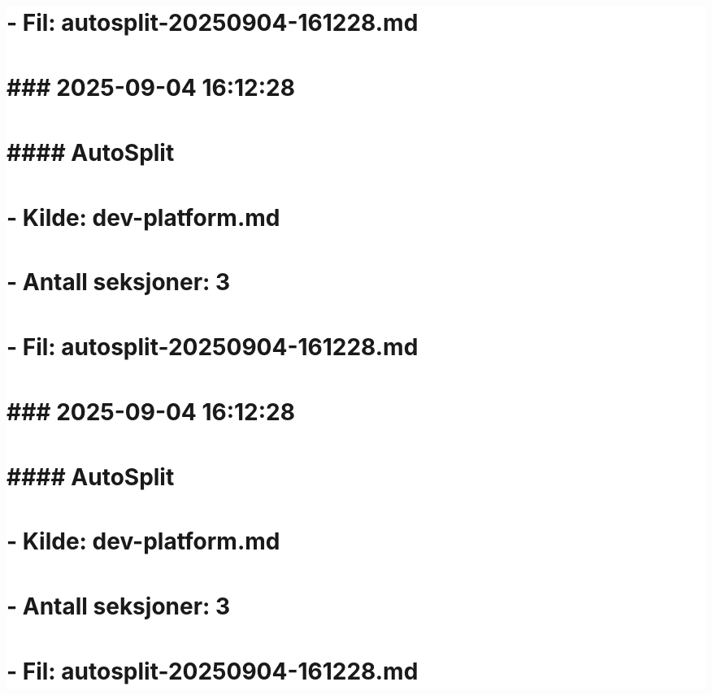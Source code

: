 # \- Fil: autosplit-20250904-161228.md

#

#

#

#

# \### 2025-09-04 16:12:28

# \#### AutoSplit

# \- Kilde: dev-platform.md

# \- Antall seksjoner: 3

# \- Fil: autosplit-20250904-161228.md

#

#

#

#

# \### 2025-09-04 16:12:28

# \#### AutoSplit

# \- Kilde: dev-platform.md

# \- Antall seksjoner: 3

# \- Fil: autosplit-20250904-161228.md

#

#

#
